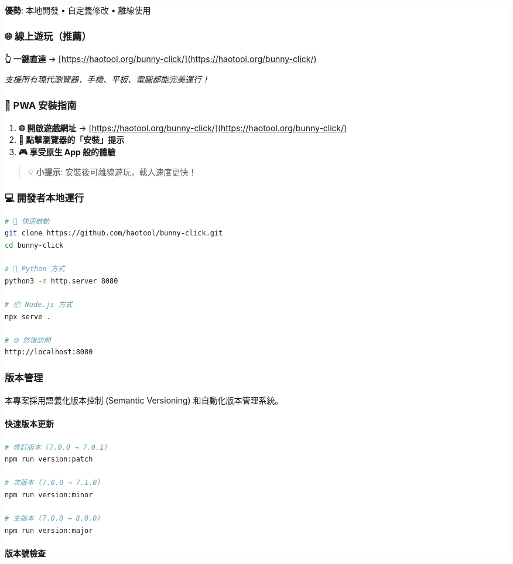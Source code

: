 **優勢**: 本地開發 • 自定義修改 • 離線使用

</td>
</tr>
</table>

### 🌐 線上遊玩（推薦）

**👆 一鍵直達** → [https://haotool.org/bunny-click/](https://haotool.org/bunny-click/)

_支援所有現代瀏覽器，手機、平板、電腦都能完美運行！_

### 📱 PWA 安裝指南

1. **🌐 開啟遊戲網址** → [https://haotool.org/bunny-click/](https://haotool.org/bunny-click/)
2. **📱 點擊瀏覽器的「安裝」提示**
3. **🎮 享受原生 App 般的體驗**

> 💡 **小提示**: 安裝後可離線遊玩，載入速度更快！

### 💻 開發者本地運行

```bash
# 🚀 快速啟動
git clone https://github.com/haotool/bunny-click.git
cd bunny-click

# 🐍 Python 方式
python3 -m http.server 8080

# 📦 Node.js 方式
npx serve .

# 🌐 然後訪問
http://localhost:8080
```

### 版本管理

本專案採用語義化版本控制 (Semantic Versioning) 和自動化版本管理系統。

#### 快速版本更新

```bash
# 修訂版本 (7.0.0 → 7.0.1)
npm run version:patch

# 次版本 (7.0.0 → 7.1.0)
npm run version:minor

# 主版本 (7.0.0 → 8.0.0)
npm run version:major
```

#### 版本號檢查
